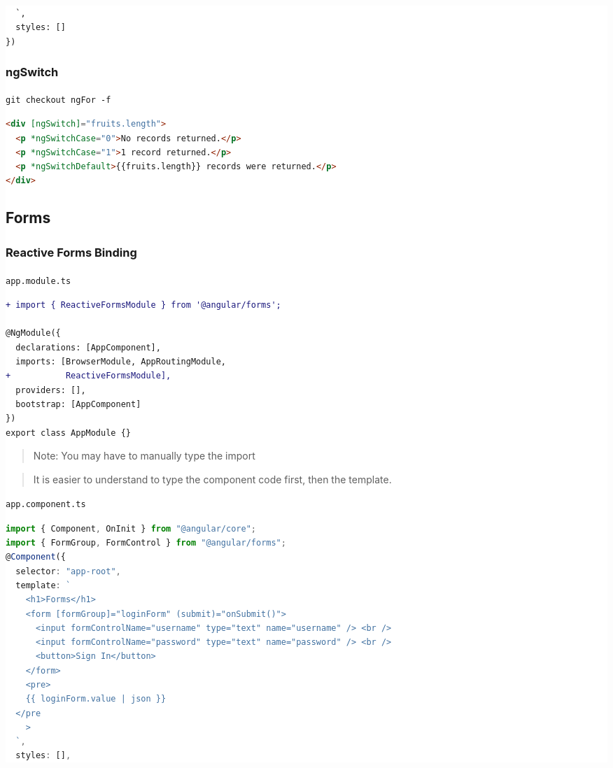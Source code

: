 ```diff
  `,
  styles: []
})
```

<div style="page-break-after: always;"></div>

### ngSwitch

```
git checkout ngFor -f
```

```html
<div [ngSwitch]="fruits.length">
  <p *ngSwitchCase="0">No records returned.</p>
  <p *ngSwitchCase="1">1 record returned.</p>
  <p *ngSwitchDefault>{{fruits.length}} records were returned.</p>
</div>
```

<div style="page-break-after: always;"></div>

## Forms

### Reactive Forms Binding

`app.module.ts`

```diff
+ import { ReactiveFormsModule } from '@angular/forms';

@NgModule({
  declarations: [AppComponent],
  imports: [BrowserModule, AppRoutingModule,
+           ReactiveFormsModule],
  providers: [],
  bootstrap: [AppComponent]
})
export class AppModule {}
```

> Note: You may have to manually type the import

<div style="page-break-after: always;"></div>

> It is easier to understand to type the component code first, then the template.

`app.component.ts`

```ts
import { Component, OnInit } from "@angular/core";
import { FormGroup, FormControl } from "@angular/forms";
@Component({
  selector: "app-root",
  template: `
    <h1>Forms</h1>
    <form [formGroup]="loginForm" (submit)="onSubmit()">
      <input formControlName="username" type="text" name="username" /> <br />
      <input formControlName="password" type="text" name="password" /> <br />
      <button>Sign In</button>
    </form>
    <pre>
    {{ loginForm.value | json }}
  </pre
    >
  `,
  styles: [],
```
